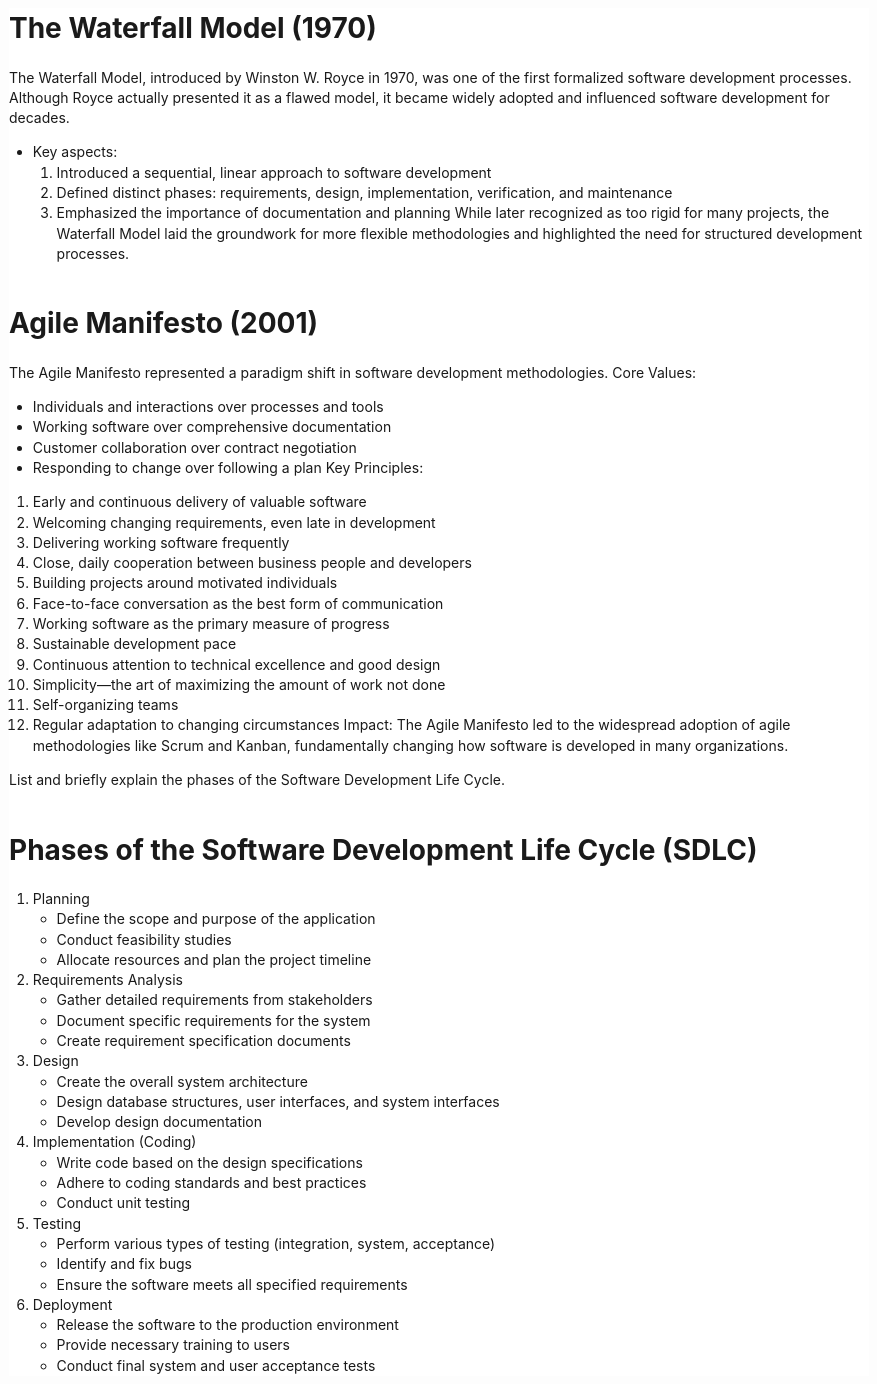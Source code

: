 # The Waterfall Model (1970)
The Waterfall Model, introduced by Winston W. Royce in 1970, was one of the first formalized software development processes. Although Royce actually presented it as a flawed model, it became widely adopted and influenced software development for decades.
- Key aspects:
  1. Introduced a sequential, linear approach to software development
  2. Defined distinct phases: requirements, design, implementation, verification, and maintenance
  3. Emphasized the importance of documentation and planning
While later recognized as too rigid for many projects, the Waterfall Model laid the groundwork for more flexible methodologies and highlighted the need for structured development processes.

# Agile Manifesto (2001)
  The Agile Manifesto represented a paradigm shift in software development methodologies.
Core Values:
- Individuals and interactions over processes and tools
- Working software over comprehensive documentation
- Customer collaboration over contract negotiation
- Responding to change over following a plan
Key Principles:
 1. Early and continuous delivery of valuable software
 2. Welcoming changing requirements, even late in development
 3. Delivering working software frequently
 4. Close, daily cooperation between business people and developers
 5. Building projects around motivated individuals
 6. Face-to-face conversation as the best form of communication
 7. Working software as the primary measure of progress
 8. Sustainable development pace
 9. Continuous attention to technical excellence and good design
 10. Simplicity—the art of maximizing the amount of work not done
 11. Self-organizing teams
 12. Regular adaptation to changing circumstances
Impact: The Agile Manifesto led to the widespread adoption of agile methodologies like Scrum and Kanban, fundamentally changing how software is developed in many organizations.

List and briefly explain the phases of the Software Development Life Cycle.
# Phases of the Software Development Life Cycle (SDLC)
1. Planning
   - Define the scope and purpose of the application
   - Conduct feasibility studies
   - Allocate resources and plan the project timeline
2. Requirements Analysis
   - Gather detailed requirements from stakeholders
   - Document specific requirements for the system
   - Create requirement specification documents
3. Design
   - Create the overall system architecture
   - Design database structures, user interfaces, and system interfaces
   - Develop design documentation
4. Implementation (Coding)
   - Write code based on the design specifications
   - Adhere to coding standards and best practices
   - Conduct unit testing
5. Testing
   - Perform various types of testing (integration, system, acceptance)
   - Identify and fix bugs
   - Ensure the software meets all specified requirements
6. Deployment
   - Release the software to the production environment
   - Provide necessary training to users
   - Conduct final system and user acceptance tests